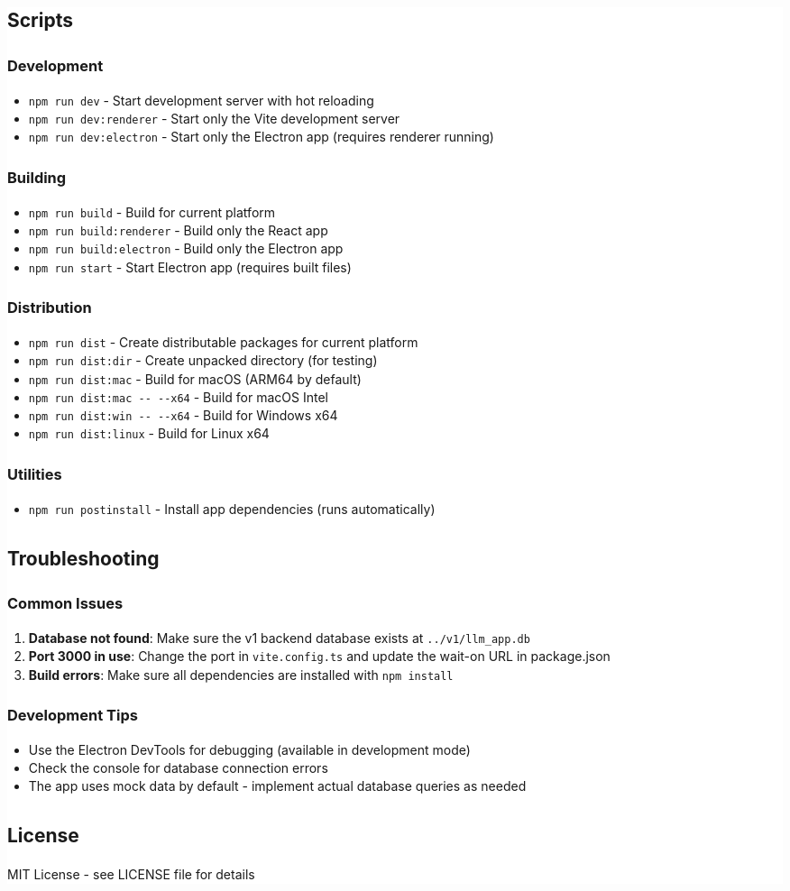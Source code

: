 ## Scripts

### Development
- `npm run dev` - Start development server with hot reloading
- `npm run dev:renderer` - Start only the Vite development server
- `npm run dev:electron` - Start only the Electron app (requires renderer running)

### Building
- `npm run build` - Build for current platform
- `npm run build:renderer` - Build only the React app
- `npm run build:electron` - Build only the Electron app
- `npm run start` - Start Electron app (requires built files)

### Distribution
- `npm run dist` - Create distributable packages for current platform
- `npm run dist:dir` - Create unpacked directory (for testing)
- `npm run dist:mac` - Build for macOS (ARM64 by default)
- `npm run dist:mac -- --x64` - Build for macOS Intel
- `npm run dist:win -- --x64` - Build for Windows x64
- `npm run dist:linux` - Build for Linux x64

### Utilities
- `npm run postinstall` - Install app dependencies (runs automatically)

## Troubleshooting

### Common Issues

1. **Database not found**: Make sure the v1 backend database exists at `../v1/llm_app.db`
2. **Port 3000 in use**: Change the port in `vite.config.ts` and update the wait-on URL in package.json
3. **Build errors**: Make sure all dependencies are installed with `npm install`

### Development Tips

- Use the Electron DevTools for debugging (available in development mode)
- Check the console for database connection errors
- The app uses mock data by default - implement actual database queries as needed

## License

MIT License - see LICENSE file for details